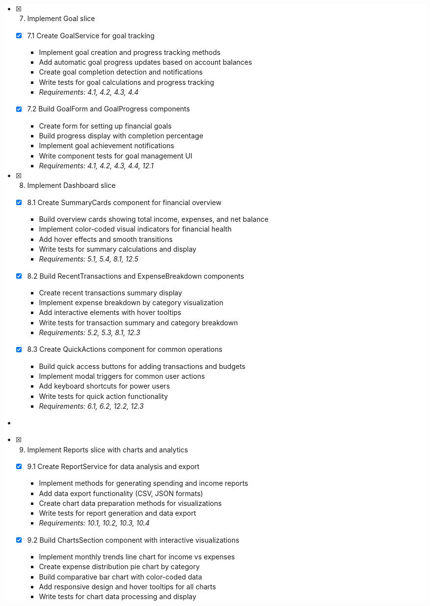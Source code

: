 

- [x] 7. Implement Goal slice





  - [x] 7.1 Create GoalService for goal tracking

    - Implement goal creation and progress tracking methods
    - Add automatic goal progress updates based on account balances
    - Create goal completion detection and notifications
    - Write tests for goal calculations and progress tracking
    - _Requirements: 4.1, 4.2, 4.3, 4.4_
  

  - [x] 7.2 Build GoalForm and GoalProgress components
    - Create form for setting up financial goals
    - Build progress display with completion percentage
    - Implement goal achievement notifications
    - Write component tests for goal management UI
    - _Requirements: 4.1, 4.2, 4.3, 4.4, 12.1_

- [x] 8. Implement Dashboard slice
  - [x] 8.1 Create SummaryCards component for financial overview
    - Build overview cards showing total income, expenses, and net balance
    - Implement color-coded visual indicators for financial health
    - Add hover effects and smooth transitions
    - Write tests for summary calculations and display
    - _Requirements: 5.1, 5.4, 8.1, 12.5_
  
  - [x] 8.2 Build RecentTransactions and ExpenseBreakdown components
    - Create recent transactions summary display
    - Implement expense breakdown by category visualization
    - Add interactive elements with hover tooltips
    - Write tests for transaction summary and category breakdown
    - _Requirements: 5.2, 5.3, 8.1, 12.3_
  
  - [x] 8.3 Create QuickActions component for common operations
    - Build quick access buttons for adding transactions and budgets
    - Implement modal triggers for common user actions
    - Add keyboard shortcuts for power users
    - Write tests for quick action functionality
    - _Requirements: 6.1, 6.2, 12.2, 12.3_
-

- [x] 9. Implement Reports slice with charts and analytics
  - [x] 9.1 Create ReportService for data analysis and export
    - Implement methods for generating spending and income reports
    - Add data export functionality (CSV, JSON formats)
    - Create chart data preparation methods for visualizations
    - Write tests for report generation and data export
    - _Requirements: 10.1, 10.2, 10.3, 10.4_
  


  - [x] 9.2 Build ChartsSection component with interactive visualizations
    - Implement monthly trends line chart for income vs expenses
    - Create expense distribution pie chart by category
    - Build comparative bar chart with color-coded data
    - Add responsive design and hover tooltips for all charts
    - Write tests for chart data processing and display
